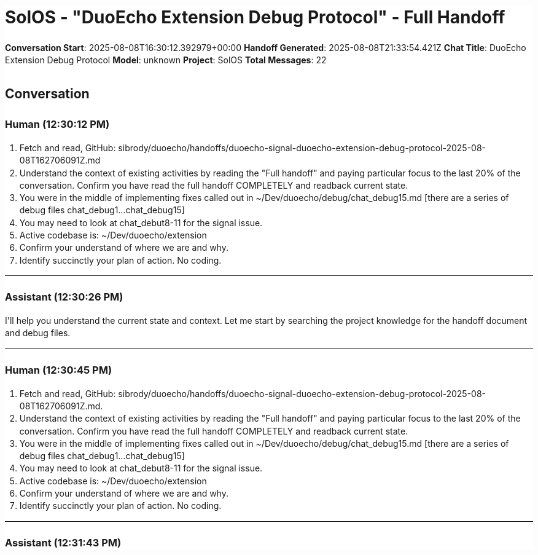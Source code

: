 # SolOS - "DuoEcho Extension Debug Protocol" - Full Handoff

**Conversation Start**: 2025-08-08T16:30:12.392979+00:00
**Handoff Generated**: 2025-08-08T21:33:54.421Z
**Chat Title**: DuoEcho Extension Debug Protocol
**Model**: unknown
**Project**: SolOS
**Total Messages**: 22

## Conversation

### **Human** (12:30:12 PM)

1. Fetch and read, GitHub: sibrody/duoecho/handoffs/duoecho-signal-duoecho-extension-debug-protocol-2025-08-08T162706091Z.md
2. Understand the context of existing activities by reading the "Full handoff" and paying particular focus to the last 20% of the conversation. Confirm you have read the full handoff COMPLETELY and readback current state.
3. You were in the middle of implementing fixes called out in ~/Dev/duoecho/debug/chat_debug15.md [there are a series of debug files chat_debug1...chat_debug15]
4. You may need to look at chat_debut8-11 for the signal issue.
5. Active codebase is: ~/Dev/duoecho/extension
6. Confirm your understand of where we are and why.
7. Identify succinctly your plan of action. No coding.

---

### **Assistant** (12:30:26 PM)

 I'll help you understand the current state and context. Let me start by searching the project knowledge for the handoff document and debug files.

---

### **Human** (12:30:45 PM)

1. Fetch and read, GitHub: sibrody/duoecho/handoffs/duoecho-signal-duoecho-extension-debug-protocol-2025-08-08T162706091Z.md.
2. Understand the context of existing activities by reading the "Full handoff" and paying particular focus to the last 20% of the conversation. Confirm you have read the full handoff COMPLETELY and readback current state.
3. You were in the middle of implementing fixes called out in ~/Dev/duoecho/debug/chat_debug15.md [there are a series of debug files chat_debug1...chat_debug15]
4. You may need to look at chat_debut8-11 for the signal issue.
5. Active codebase is: ~/Dev/duoecho/extension
6. Confirm your understand of where we are and why.
7. Identify succinctly your plan of action. No coding.

---

### **Assistant** (12:31:43 PM)
